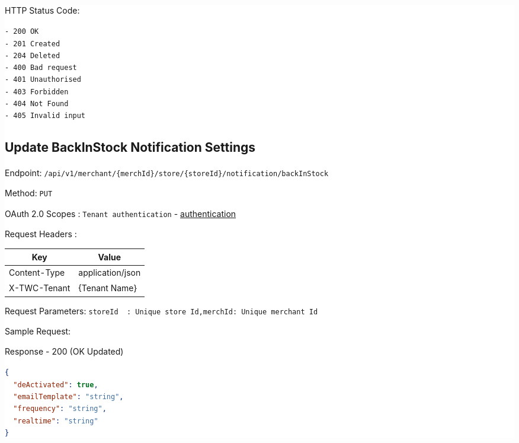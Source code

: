 
HTTP Status Code: 
``` 
- 200 OK
- 201 Created
- 204 Deleted
- 400 Bad request
- 401 Unauthorised
- 403 Forbidden 
- 404 Not Found
- 405 Invalid input
```



## Update BackInStock Notification Settings

Endpoint: ```/api/v1/merchant/{merchId}/store/{storeId}/notification/backInStock```

Method: ``` PUT ```

OAuth 2.0 Scopes : `Tenant authentication` - [authentication](authenticationsvcApi.md)

<summary>Request Headers : </summary>

| Key           | Value            |
|---------------|------------------|
| Content-Type  | application/json |
| X-TWC-Tenant  | {Tenant Name}    |

Request Parameters: `storeId  : Unique store Id,merchId: Unique merchant Id`

Sample Request:


<summary>Response - 200 (OK Updated)</summary> 

```json
{
  "deActivated": true,
  "emailTemplate": "string",
  "frequency": "string",
  "realtime": "string"
}
```
